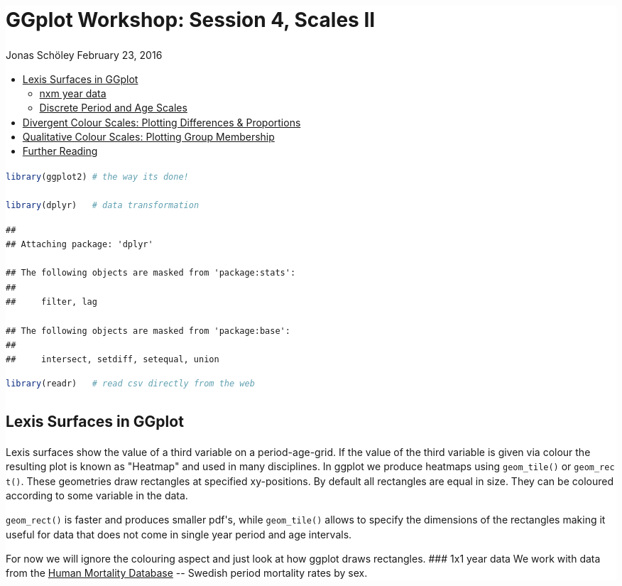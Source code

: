 GGplot Workshop: Session 4, Scales II
================
Jonas Schöley
February 23, 2016

-   [Lexis Surfaces in GGplot](#lexis-surfaces-in-ggplot)
    -   [nxm year data](#nxm-year-data)
    -   [Discrete Period and Age Scales](#discrete-period-and-age-scales)
-   [Divergent Colour Scales: Plotting Differences & Proportions](#divergent-colour-scales-plotting-differences-proportions)
-   [Qualitative Colour Scales: Plotting Group Membership](#qualitative-colour-scales-plotting-group-membership)
-   [Further Reading](#further-reading)

``` r
library(ggplot2) # the way its done!

library(dplyr)   # data transformation
```

    ## 
    ## Attaching package: 'dplyr'

    ## The following objects are masked from 'package:stats':
    ## 
    ##     filter, lag

    ## The following objects are masked from 'package:base':
    ## 
    ##     intersect, setdiff, setequal, union

``` r
library(readr)   # read csv directly from the web
```

Lexis Surfaces in GGplot
------------------------

Lexis surfaces show the value of a third variable on a period-age-grid. If the value of the third variable is given via colour the resulting plot is known as "Heatmap" and used in many disciplines. In ggplot we produce heatmaps using `geom_tile()` or `geom_rect()`. These geometries draw rectangles at specified xy-positions. By default all rectangles are equal in size. They can be coloured according to some variable in the data.

`geom_rect()` is faster and produces smaller pdf's, while `geom_tile()` allows to specify the dimensions of the rectangles making it useful for data that does not come in single year period and age intervals.

For now we will ignore the colouring aspect and just look at how ggplot draws rectangles. \#\#\# 1x1 year data We work with data from the [Human Mortality Database](http://www.mortality.org) -- Swedish period mortality rates by sex.

